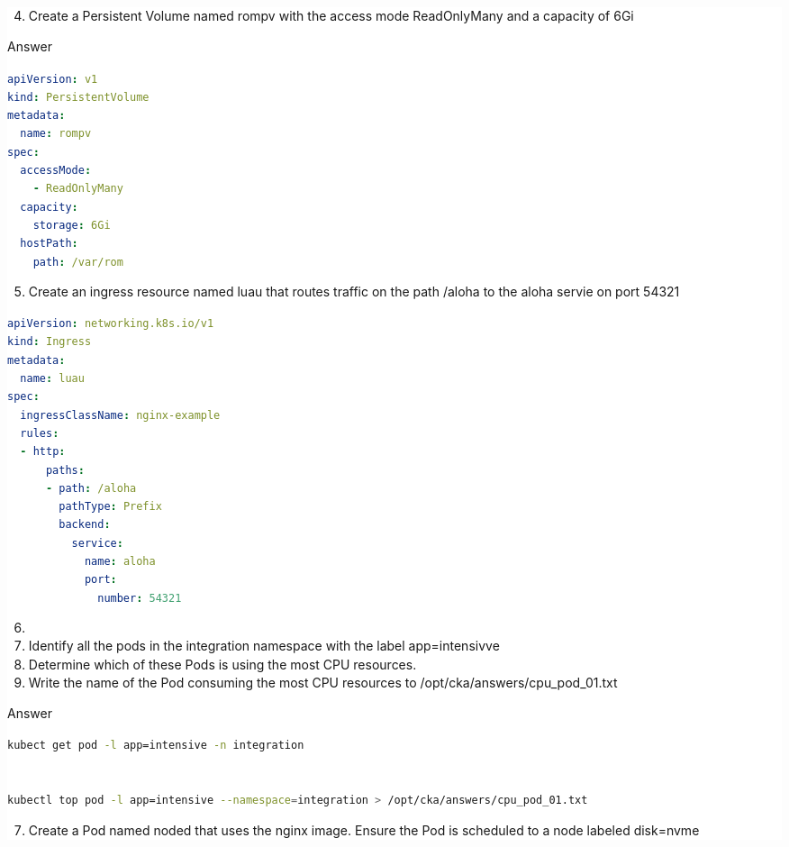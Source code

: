 4. Create a Persistent Volume named rompv with the access mode ReadOnlyMany and a capacity of 6Gi

Answer

```yaml
apiVersion: v1
kind: PersistentVolume
metadata:
  name: rompv
spec:
  accessMode:
    - ReadOnlyMany
  capacity:
    storage: 6Gi
  hostPath:
    path: /var/rom
```

5. Create an ingress resource named luau that routes traffic on the path /aloha to the aloha servie on port 54321

```yaml
apiVersion: networking.k8s.io/v1
kind: Ingress
metadata:
  name: luau
spec:
  ingressClassName: nginx-example
  rules:
  - http:
      paths:
      - path: /aloha
        pathType: Prefix
        backend:
          service:
            name: aloha
            port:
              number: 54321
```

6. 
  1. Identify all the pods in the integration namespace with the label app=intensivve
  2. Determine which of these Pods is using the most CPU resources.
  3. Write the name of the Pod consuming the most CPU resources to /opt/cka/answers/cpu_pod_01.txt

Answer

```bash
kubect get pod -l app=intensive -n integration


kubectl top pod -l app=intensive --namespace=integration > /opt/cka/answers/cpu_pod_01.txt
```

7. Create a Pod named noded that uses the nginx image.
  Ensure the Pod is scheduled to a node labeled disk=nvme
